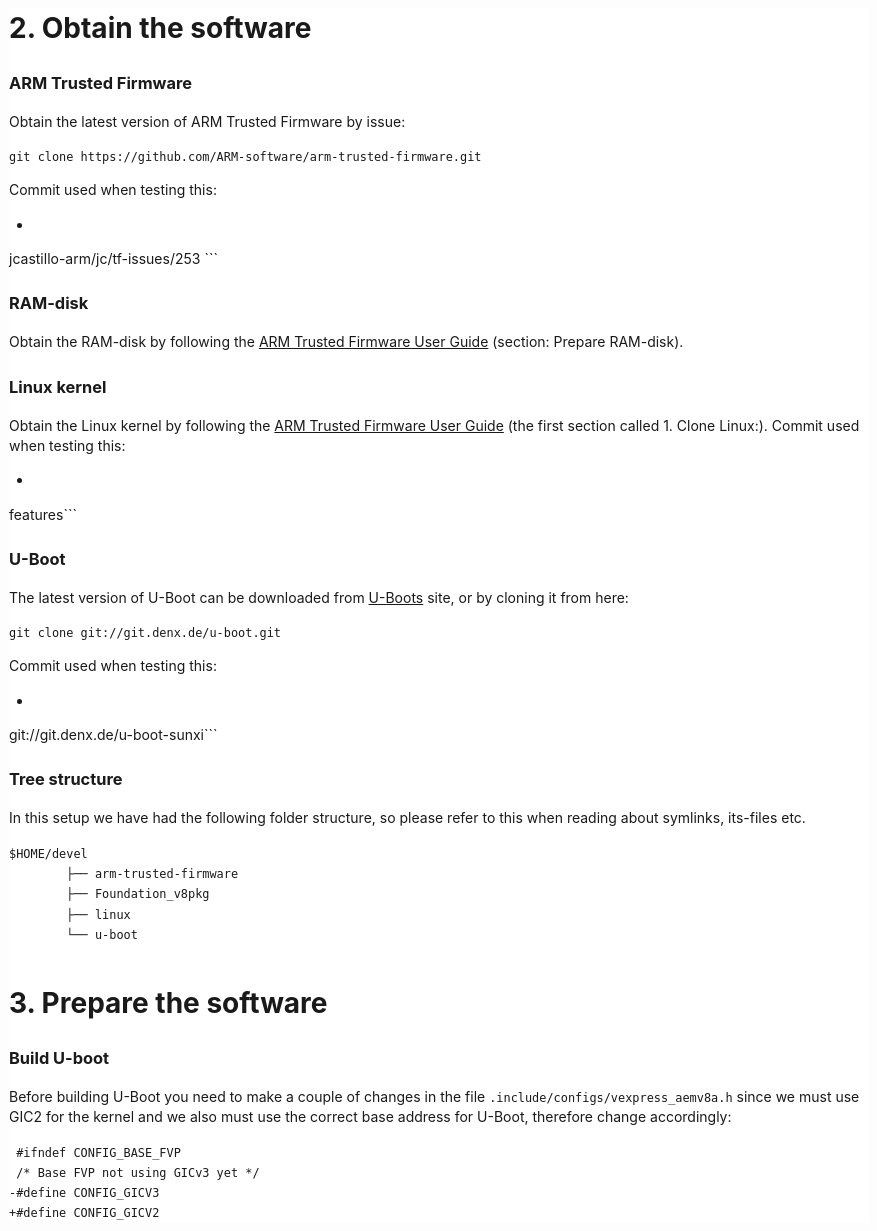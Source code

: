 # 2. Obtain the software
### ARM Trusted Firmware
Obtain the latest version of ARM Trusted Firmware by issue:
```
git clone https://github.com/ARM-software/arm-trusted-firmware.git
```
Commit used when testing this:

* ```e73f4ef6072096584f44cb0046c78194df359e8a Merge pull request #219 from
jcastillo-arm/jc/tf-issues/253 ```

### RAM-disk
Obtain the RAM-disk by following the [ARM Trusted Firmware User
Guide](https://github.com/ARM-software/arm-trusted-firmware/blob/master/docs/user-guide.md#prepare-ram-disk)
(section: Prepare RAM-disk).

### Linux kernel
Obtain the Linux kernel by following the [ARM Trusted Firmware User
Guide](https://github.com/ARM-software/arm-trusted-firmware/blob/master/docs/user-guide.md#obtaining-a-linux-kernel)
(the first section called 1. Clone Linux:).
Commit used when testing this:

* ```b07e2d35062c1005d8a733851d4bc44bb6b790cc arm64: defconfig: disable unstable
features```

### U-Boot
The latest version of U-Boot can be downloaded from
[U-Boots](http://www.denx.de/wiki/U-Boot/SourceCode) site, or by cloning it from
here:
```
git clone git://git.denx.de/u-boot.git
```
Commit used when testing this:

* ```0d485b9095328cdc81b2ee94ff59b988c69b9127 Merge branch 'master' of
git://git.denx.de/u-boot-sunxi```

### Tree structure
In this setup we have had the following folder structure, so please refer to
this when reading about symlinks, its-files etc.
```
$HOME/devel
        ├── arm-trusted-firmware
        ├── Foundation_v8pkg
        ├── linux
        └── u-boot
```

# 3. Prepare the software
### Build U-boot
Before building U-Boot you need to make a couple of changes in the file
```.include/configs/vexpress_aemv8a.h``` since we must use GIC2 for the kernel
and we also must use the correct base address for U-Boot, therefore change
accordingly:
```
 #ifndef CONFIG_BASE_FVP
 /* Base FVP not using GICv3 yet */
-#define CONFIG_GICV3
+#define CONFIG_GICV2